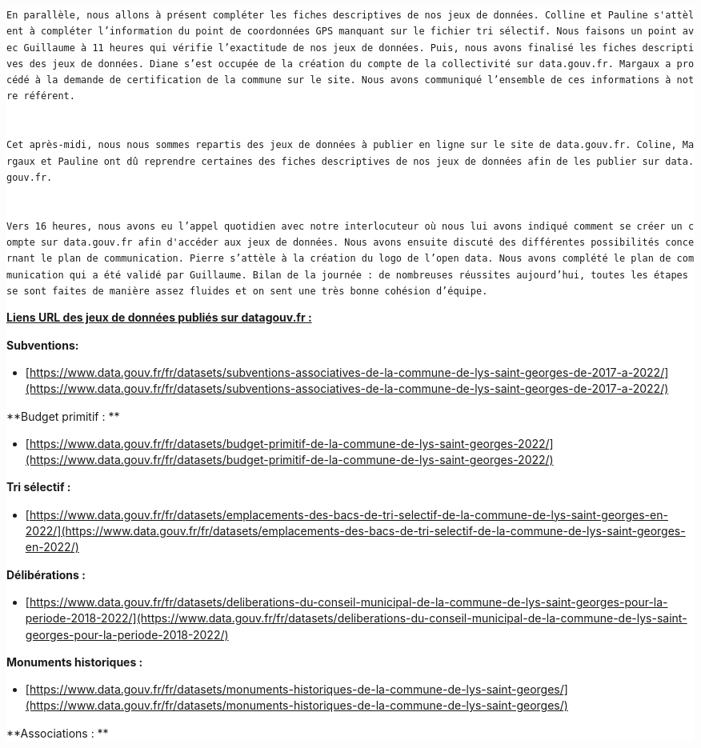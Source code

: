     En parallèle, nous allons à présent compléter les fiches descriptives de nos jeux de données. Colline et Pauline s'attèlent à compléter l’information du point de coordonnées GPS manquant sur le fichier tri sélectif. Nous faisons un point avec Guillaume à 11 heures qui vérifie l’exactitude de nos jeux de données. Puis, nous avons finalisé les fiches descriptives des jeux de données. Diane s’est occupée de la création du compte de la collectivité sur data.gouv.fr. Margaux a procédé à la demande de certification de la commune sur le site. Nous avons communiqué l’ensemble de ces informations à notre référent. 


    Cet après-midi, nous nous sommes repartis des jeux de données à publier en ligne sur le site de data.gouv.fr. Coline, Margaux et Pauline ont dû reprendre certaines des fiches descriptives de nos jeux de données afin de les publier sur data.gouv.fr.


    Vers 16 heures, nous avons eu l’appel quotidien avec notre interlocuteur où nous lui avons indiqué comment se créer un compte sur data.gouv.fr afin d'accéder aux jeux de données. Nous avons ensuite discuté des différentes possibilités concernant le plan de communication. Pierre s’attèle à la création du logo de l’open data. Nous avons complété le plan de communication qui a été validé par Guillaume. Bilan de la journée : de nombreuses réussites aujourd’hui, toutes les étapes se sont faites de manière assez fluides et on sent une très bonne cohésion d’équipe. 

**<span style="text-decoration:underline;">Liens URL des jeux de données publiés sur datagouv.fr : </span>**

**Subventions:**



* [https://www.data.gouv.fr/fr/datasets/subventions-associatives-de-la-commune-de-lys-saint-georges-de-2017-a-2022/](https://www.data.gouv.fr/fr/datasets/subventions-associatives-de-la-commune-de-lys-saint-georges-de-2017-a-2022/)

**Budget primitif : **



* [https://www.data.gouv.fr/fr/datasets/budget-primitif-de-la-commune-de-lys-saint-georges-2022/](https://www.data.gouv.fr/fr/datasets/budget-primitif-de-la-commune-de-lys-saint-georges-2022/)

**Tri sélectif :**



* [https://www.data.gouv.fr/fr/datasets/emplacements-des-bacs-de-tri-selectif-de-la-commune-de-lys-saint-georges-en-2022/](https://www.data.gouv.fr/fr/datasets/emplacements-des-bacs-de-tri-selectif-de-la-commune-de-lys-saint-georges-en-2022/)

**Délibérations :**



* [https://www.data.gouv.fr/fr/datasets/deliberations-du-conseil-municipal-de-la-commune-de-lys-saint-georges-pour-la-periode-2018-2022/](https://www.data.gouv.fr/fr/datasets/deliberations-du-conseil-municipal-de-la-commune-de-lys-saint-georges-pour-la-periode-2018-2022/)

**Monuments historiques :**



* [https://www.data.gouv.fr/fr/datasets/monuments-historiques-de-la-commune-de-lys-saint-georges/](https://www.data.gouv.fr/fr/datasets/monuments-historiques-de-la-commune-de-lys-saint-georges/)

**Associations : **
